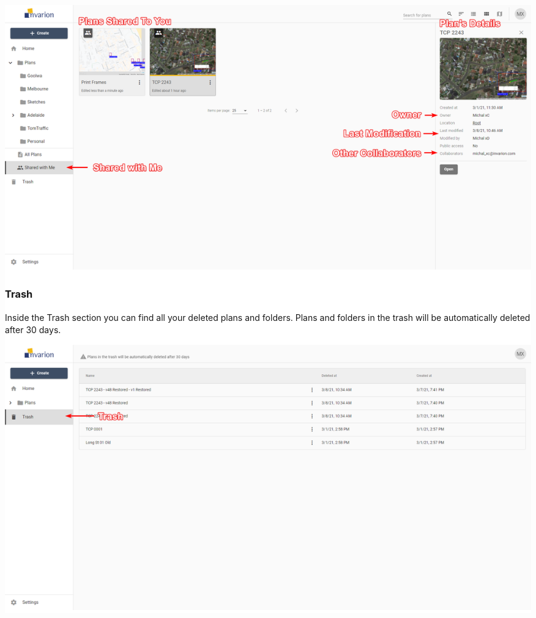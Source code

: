 ![Shared With Me](./assets/Shared_With_Me%20(3).png)




### Trash

Inside the Trash section you can find all your deleted plans and folders. Plans and folders in the trash will be automatically deleted after 30 days.

![Trash](./assets/Trash%20(1).png)
